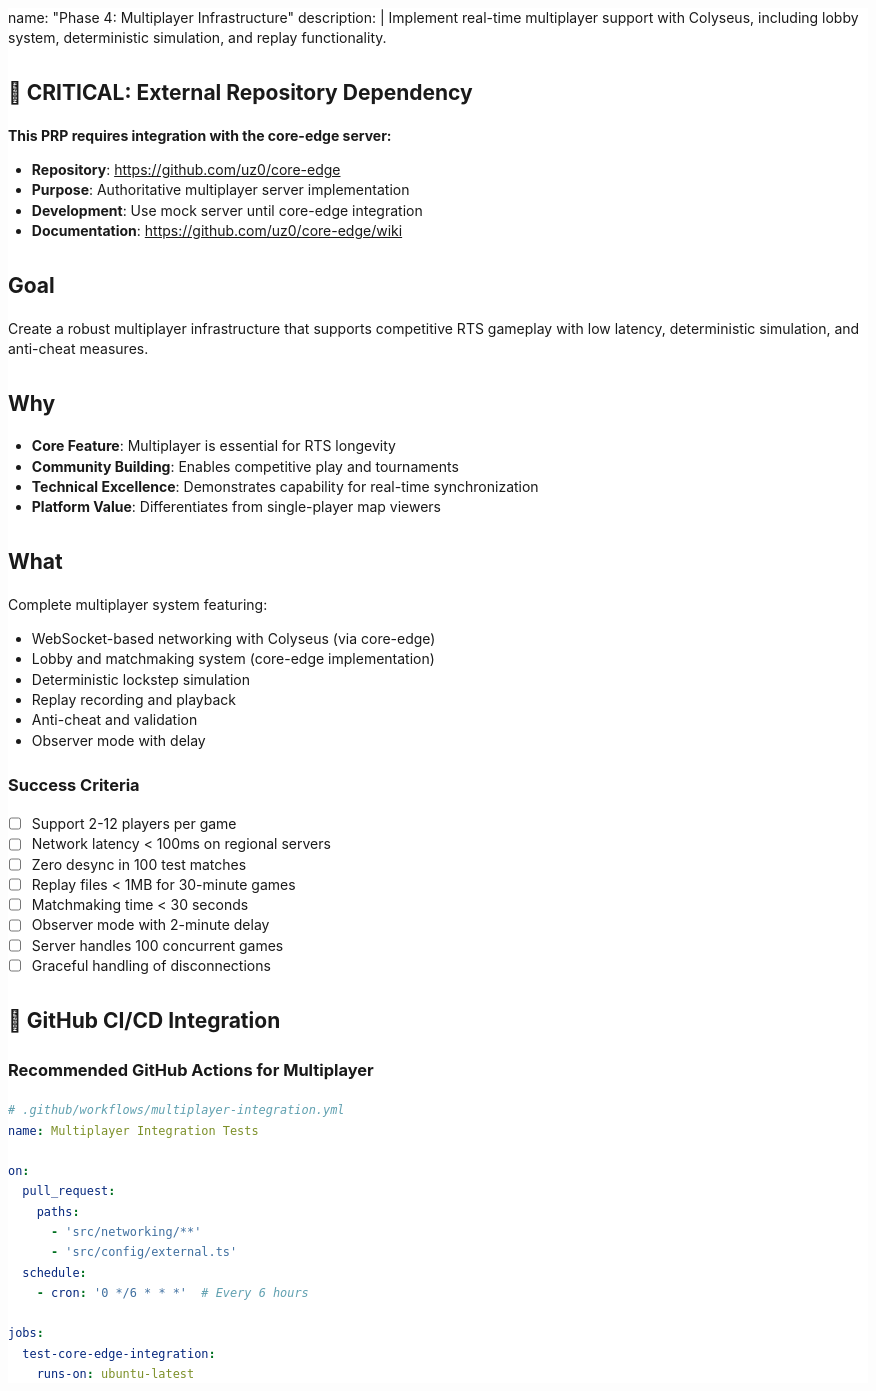 name: "Phase 4: Multiplayer Infrastructure"
description: |
  Implement real-time multiplayer support with Colyseus, including lobby system, deterministic simulation, and replay functionality.

## 🚨 CRITICAL: External Repository Dependency
**This PRP requires integration with the core-edge server:**
- **Repository**: https://github.com/uz0/core-edge
- **Purpose**: Authoritative multiplayer server implementation
- **Development**: Use mock server until core-edge integration
- **Documentation**: https://github.com/uz0/core-edge/wiki

## Goal
Create a robust multiplayer infrastructure that supports competitive RTS gameplay with low latency, deterministic simulation, and anti-cheat measures.

## Why
- **Core Feature**: Multiplayer is essential for RTS longevity
- **Community Building**: Enables competitive play and tournaments
- **Technical Excellence**: Demonstrates capability for real-time synchronization
- **Platform Value**: Differentiates from single-player map viewers

## What
Complete multiplayer system featuring:
- WebSocket-based networking with Colyseus (via core-edge)
- Lobby and matchmaking system (core-edge implementation)
- Deterministic lockstep simulation
- Replay recording and playback
- Anti-cheat and validation
- Observer mode with delay

### Success Criteria
- [ ] Support 2-12 players per game
- [ ] Network latency < 100ms on regional servers
- [ ] Zero desync in 100 test matches
- [ ] Replay files < 1MB for 30-minute games
- [ ] Matchmaking time < 30 seconds
- [ ] Observer mode with 2-minute delay
- [ ] Server handles 100 concurrent games
- [ ] Graceful handling of disconnections

## 🚀 GitHub CI/CD Integration

### Recommended GitHub Actions for Multiplayer
```yaml
# .github/workflows/multiplayer-integration.yml
name: Multiplayer Integration Tests

on:
  pull_request:
    paths:
      - 'src/networking/**'
      - 'src/config/external.ts'
  schedule:
    - cron: '0 */6 * * *'  # Every 6 hours

jobs:
  test-core-edge-integration:
    runs-on: ubuntu-latest

```